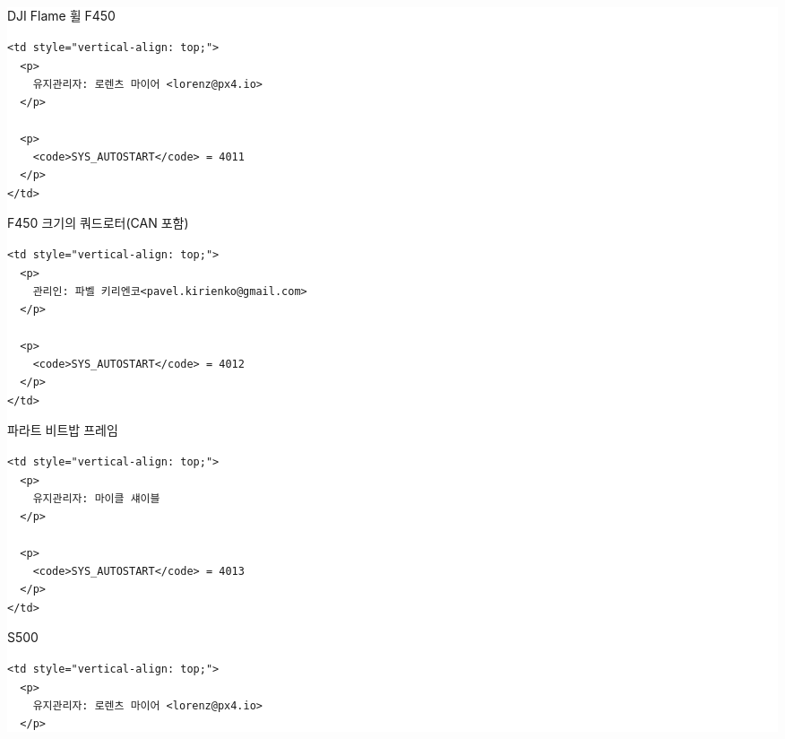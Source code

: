   <tr id="copter_quadrotor_x_dji_flame_wheel_f450">
    <td style="vertical-align: top;">
      DJI Flame 휠 F450
    </td>
    
    <td style="vertical-align: top;">
      <p>
        유지관리자: 로렌츠 마이어 <lorenz@px4.io>
      </p>
      
      <p>
        <code>SYS_AUTOSTART</code> = 4011
      </p>
    </td>
  </tr>
  
  <tr id="copter_quadrotor_x_f450-sized_quadrotor_with_can">
    <td style="vertical-align: top;">
      F450 크기의 쿼드로터(CAN 포함)
    </td>
    
    <td style="vertical-align: top;">
      <p>
        관리인: 파벨 키리엔코<pavel.kirienko@gmail.com>
      </p>
      
      <p>
        <code>SYS_AUTOSTART</code> = 4012
      </p>
    </td>
  </tr>
  
  <tr id="copter_quadrotor_x_parrot_bebop_frame">
    <td style="vertical-align: top;">
      파라트 비트밥 프레임
    </td>
    
    <td style="vertical-align: top;">
      <p>
        유지관리자: 마이클 섀이블
      </p>
      
      <p>
        <code>SYS_AUTOSTART</code> = 4013
      </p>
    </td>
  </tr>
  
  <tr id="copter_quadrotor_x_s500">
    <td style="vertical-align: top;">
      S500
    </td>
    
    <td style="vertical-align: top;">
      <p>
        유지관리자: 로렌츠 마이어 <lorenz@px4.io>
      </p>
      